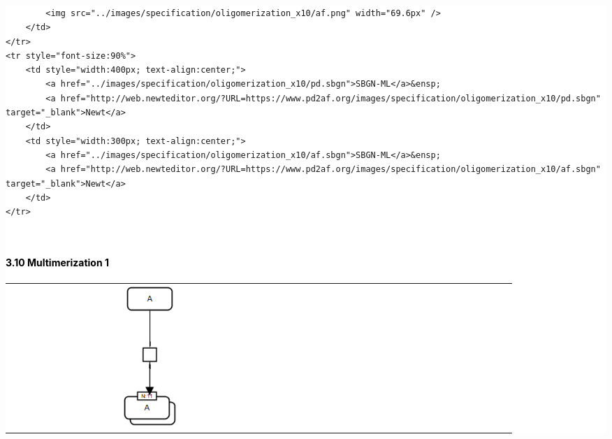 			<img src="../images/specification/oligomerization_x10/af.png" width="69.6px" />
		</td>
	</tr>
	<tr style="font-size:90%">
		<td style="width:400px; text-align:center;">
			<a href="../images/specification/oligomerization_x10/pd.sbgn">SBGN-ML</a>&ensp;
			<a href="http://web.newteditor.org/?URL=https://www.pd2af.org/images/specification/oligomerization_x10/pd.sbgn" target="_blank">Newt</a>
		</td>
		<td style="width:300px; text-align:center;">
			<a href="../images/specification/oligomerization_x10/af.sbgn">SBGN-ML</a>&ensp;
			<a href="http://web.newteditor.org/?URL=https://www.pd2af.org/images/specification/oligomerization_x10/af.sbgn" target="_blank">Newt</a>
		</td>
	</tr>
</table><br />
	

	


   <h4 style="color:black">3.10 Multimerization 1</h4>

<table class="rules-table">
	<tr style="font-size:90%">
		<td style="width:400px; text-align:center;">
			<div><img src="../images/specification/multimerization_1/pd.png" width="78.4px" /></div>
		</td>
		<td style="width:300px; text-align:center;">